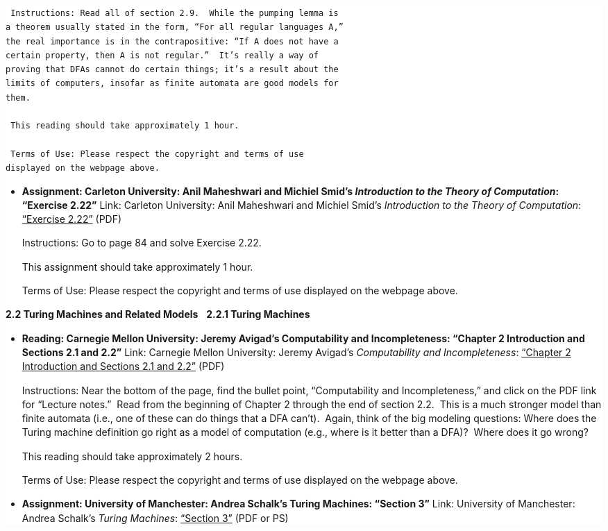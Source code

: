      Instructions: Read all of section 2.9.  While the pumping lemma is
    a theorem usually stated in the form, “For all regular languages A,”
    the real importance is in the contrapositive: “If A does not have a
    certain property, then A is not regular.”  It’s really a way of
    proving that DFAs cannot do certain things; it’s a result about the
    limits of computers, insofar as finite automata are good models for
    them.  
      
     This reading should take approximately 1 hour.  
      
     Terms of Use: Please respect the copyright and terms of use
    displayed on the webpage above.

-   **Assignment: Carleton University: Anil Maheshwari and Michiel
    Smid’s *Introduction to the Theory of Computation*: “Exercise
    2.22”**
    Link: Carleton University: Anil Maheshwari and Michiel Smid’s
    *Introduction to the Theory of Computation*: [“Exercise
    2.22”](https://resources.saylor.org/wwwresources/archived/site/wp-content/uploads/2013/10/MA201-Maheshwari-Smid-TheoryOfComputation.pdf) (PDF)  
      
     Instructions: Go to page 84 and solve Exercise 2.22.  
      
     This assignment should take approximately 1 hour.  
      
     Terms of Use: Please respect the copyright and terms of use
    displayed on the webpage above.

**2.2 Turing Machines and Related Models** <span id="2.2"></span> 
**2.2.1 Turing Machines** <span id="2.2.1"></span> 
-   **Reading: Carnegie Mellon University: Jeremy Avigad’s Computability
    and Incompleteness: “Chapter 2 Introduction and Sections 2.1 and
    2.2”**
    Link: Carnegie Mellon University: Jeremy Avigad’s *Computability and
    Incompleteness*: [“Chapter 2 Introduction and Sections 2.1 and
    2.2”](http://www.andrew.cmu.edu/user/avigad/teaching.html) (PDF)  
      
     Instructions: Near the bottom of the page, find the bullet point,
    “Computability and Incompleteness,” and click on the PDF link for
    “Lecture notes.”  Read from the beginning of Chapter 2 through the
    end of section 2.2.  This is a much stronger model than finite
    automata (i.e., one of these can do things that a DFA can’t).
     Again, think of the big modeling questions: Where does the Turing
    machine definition go right as a model of computation (e.g., where
    is it better than a DFA)?  Where does it go wrong?  
      
     This reading should take approximately 2 hours.  
      
     Terms of Use: Please respect the copyright and terms of use
    displayed on the webpage above.  

-   **Assignment: University of Manchester: Andrea Schalk’s Turing
    Machines: “Section 3”**
    Link: University of Manchester: Andrea Schalk’s *Turing Machines*:
    [“Section 3”](http://www.cs.man.ac.uk/~schalk/2121/) (PDF or PS)  
      